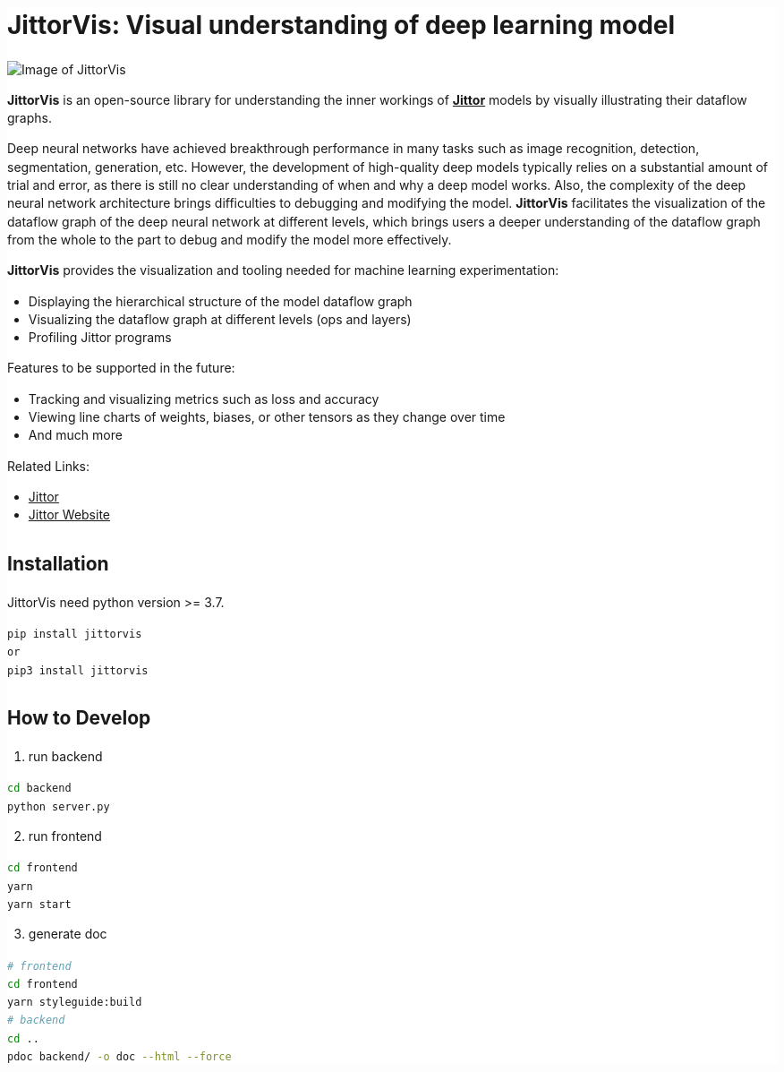 # JittorVis: Visual understanding of deep learning model

![Image of JittorVis](https://github.com/swordsbird/JittorVis/raw/main/assets/overview.png)

**JittorVis** is an open-source library for understanding the inner workings of [**Jittor**](https://github.com/jittor/jittor/) models by visually illustrating their dataflow graphs.

Deep neural networks have achieved breakthrough performance in many tasks such as image recognition, detection, segmentation, generation, etc. However, the development of high-quality deep models typically relies on a substantial amount of trial and error, as there is still no clear understanding of when and why a deep model works. Also, the complexity of the deep neural network architecture brings difficulties to debugging and modifying the model. **JittorVis** facilitates the visualization of the dataflow graph of the deep neural network at different levels, which brings users a deeper understanding of the dataflow graph from the whole to the part to debug and modify the model more effectively.

**JittorVis** provides the visualization and tooling needed for machine learning experimentation:
* Displaying the hierarchical structure of the model dataflow graph
* Visualizing the dataflow graph at different levels (ops and layers)
* Profiling Jittor programs

Features to be supported in the future:
* Tracking and visualizing metrics such as loss and accuracy
* Viewing line charts of weights, biases, or other tensors as they change over time
* And much more

Related Links:
*  [Jittor](https://github.com/jittor/jittor/)
*  [Jittor Website](https://cg.cs.tsinghua.edu.cn/jittor/)

## Installation

JittorVis need python version >= 3.7.
```
pip install jittorvis
or
pip3 install jittorvis
```

## How to Develop
1. run backend
```bash
cd backend
python server.py
```
2. run frontend
```bash
cd frontend
yarn
yarn start
```
3. generate doc
```bash
# frontend
cd frontend
yarn styleguide:build
# backend
cd ..
pdoc backend/ -o doc --html --force
```
